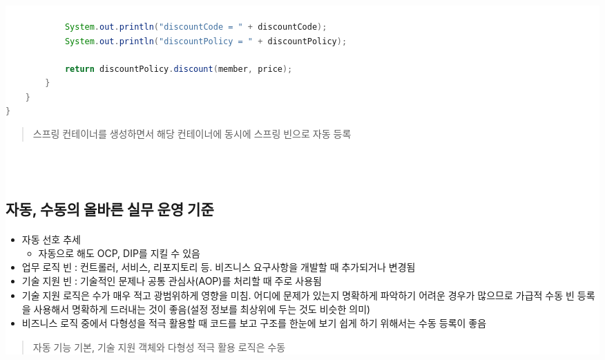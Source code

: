 ```java

            System.out.println("discountCode = " + discountCode);
            System.out.println("discountPolicy = " + discountPolicy);

            return discountPolicy.discount(member, price);
        }
    }
}
```

> 스프링 컨테이너를 생성하면서 해당 컨테이너에 동시에 스프링 빈으로 자동 등록

<br/>
<br/>

## 자동, 수동의 올바른 실무 운영 기준
- 자동 선호 추세
	+ 자동으로 해도 OCP, DIP를 지킬 수 있음
- 업무 로직 빈 : 컨트롤러, 서비스, 리포지토리 등. 비즈니스 요구사항을 개발할 때 추가되거나 변경됨
- 기술 지원 빈 : 기술적인 문제나 공통 관심사(AOP)를 처리할 때 주로 사용됨
- 기술 지원 로직은 수가 매우 적고 광범위하게 영향을 미침. 어디에 문제가 있는지 명확하게 파악하기 어려운 경우가 많으므로 가급적 수동 빈 등록을 사용해서 명확하게 드러내는 것이 좋음(설정 정보를 최상위에 두는 것도 비슷한 의미)
- 비즈니스 로직 중에서 다형성을 적극 활용할 때 코드를 보고 구조를 한눈에 보기 쉽게 하기 위해서는 수동 등록이 좋음

> 자동 기능 기본, 기술 지원 객체와 다형성 적극 활용 로직은 수동





